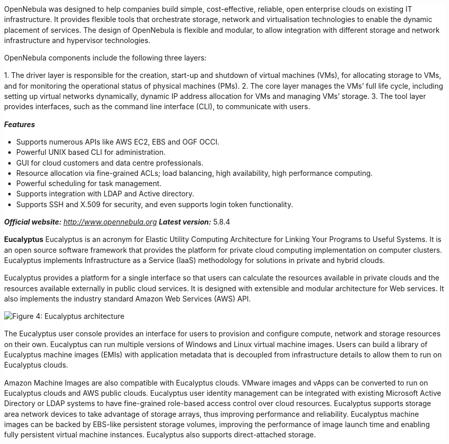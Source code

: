 OpenNebula was designed to help companies build simple, cost-effective, reliable, open enterprise clouds on existing IT infrastructure. It provides flexible tools that orchestrate storage, network and virtualisation technologies to enable the dynamic placement of services. The design of OpenNebula is flexible and modular, to allow integration with different storage and network infrastructure and hypervisor technologies.

OpenNebula components include the following three layers:

1\. The driver layer is responsible for the creation, start-up and shutdown of virtual machines (VMs), for allocating storage to VMs, and for monitoring the operational status of physical machines (PMs).
2\. The core layer manages the VMs’ full life cycle, including setting up virtual networks dynamically, dynamic IP address allocation for VMs and managing VMs’ storage.
3\. The tool layer provides interfaces, such as the command line interface (CLI), to communicate with users.

_**Features**_

  * Supports numerous APIs like AWS EC2, EBS and OGF OCCI.
  * Powerful UNIX based CLI for administration.
  * GUI for cloud customers and data centre professionals.
  * Resource allocation via fine-grained ACLs; load balancing, high availability, high performance computing.
  * Powerful scheduling for task management.
  * Supports integration with LDAP and Active directory.
  * Supports SSH and X.509 for security, and even supports login token functionality.



_**Official website:** <http://www.opennebula.org>_
_**Latest version:**_ 5.8.4

**Eucalyptus**
Eucalyptus is an acronym for Elastic Utility Computing Architecture for Linking Your Programs to Useful Systems. It is an open source software framework that provides the platform for private cloud computing implementation on computer clusters. Eucalyptus implements Infrastructure as a Service (IaaS) methodology for solutions in private and hybrid clouds.

Eucalyptus provides a platform for a single interface so that users can calculate the resources available in private clouds and the resources available externally in public cloud services. It is designed with extensible and modular architecture for Web services. It also implements the industry standard Amazon Web Services (AWS) API.

![Figure 4: Eucalyptus architecture][6]

The Eucalyptus user console provides an interface for users to provision and configure compute, network and storage resources on their own. Eucalyptus can run multiple versions of Windows and Linux virtual machine images. Users can build a library of Eucalyptus machine images (EMIs) with application metadata that is decoupled from infrastructure details to allow them to run on Eucalyptus clouds.

Amazon Machine Images are also compatible with Eucalyptus clouds. VMware images and vApps can be converted to run on Eucalyptus clouds and AWS public clouds. Eucalyptus user identity management can be integrated with existing Microsoft Active Directory or LDAP systems to have fine-grained role-based access control over cloud resources. Eucalyptus supports storage area network devices to take advantage of storage arrays, thus improving performance and reliability. Eucalyptus machine images can be backed by EBS-like persistent storage volumes, improving the performance of image launch time and enabling fully persistent virtual machine instances. Eucalyptus also supports direct-attached storage.


[#]: collector: (lujun9972)
[#]: translator: ( )
[#]: reviewer: ( )
[#]: publisher: ( )
[#]: url: ( )
[#]: subject: (The Top Nine Open Source Cloud Management Platforms)
[#]: via: (https://opensourceforu.com/2019/11/the-top-nine-open-source-cloud-management-platforms/)
[#]: author: (Dr Anand Nayyar https://opensourceforu.com/author/anand-nayyar/)
[a]: https://opensourceforu.com/author/anand-nayyar/
[b]: https://github.com/lujun9972
[1]: https://i0.wp.com/opensourceforu.com/wp-content/uploads/2019/09/Young-man-with-the-head-in-the-clouds-thinking_15259762_xl.jpg?resize=505%2C487&ssl=1 (Young-man-with-the-head-in-the-clouds-thinking_15259762_xl)
[2]: https://i0.wp.com/opensourceforu.com/wp-content/uploads/2019/09/Young-man-with-the-head-in-the-clouds-thinking_15259762_xl.jpg?fit=505%2C487&ssl=1
[3]: https://i2.wp.com/opensourceforu.com/wp-content/uploads/2019/11/Figure-1-CloudStack-architecture.jpg?resize=350%2C250&ssl=1
[4]: https://i0.wp.com/opensourceforu.com/wp-content/uploads/2019/11/Figure-2-OpenStack-components.jpg?resize=350%2C226&ssl=1
[5]: https://i2.wp.com/opensourceforu.com/wp-content/uploads/2019/11/Figure-3-OpenNebula-components.jpg?resize=350%2C196&ssl=1
[6]: https://i0.wp.com/opensourceforu.com/wp-content/uploads/2019/11/Figure-4-Eucalyptus-architecture.jpg?resize=350%2C241&ssl=1
[7]: https://secure.gravatar.com/avatar/ab87a2bd63788f386c2d815c0f7d2d29?s=100&r=g
[8]: https://opensourceforu.com/author/anand-nayyar/
[9]: mailto:anandnayyar@duytan.edu.vn
[10]: http://www.youtube.com/anandnayyar
[11]: https://opensourceforu.com/wp-content/uploads/2019/11/assoc.png
[12]: https://feedburner.google.com/fb/a/mailverify?uri=LinuxForYou&loc=en_US